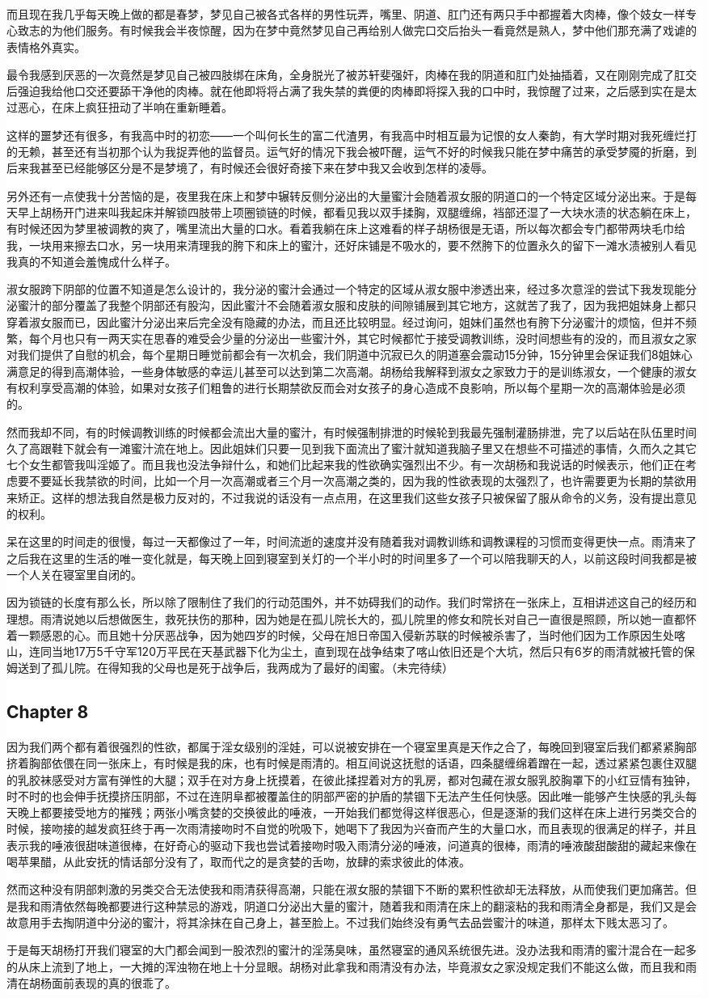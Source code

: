 而且现在我几乎每天晚上做的都是春梦，梦见自己被各式各样的男性玩弄，嘴里、阴道、肛门还有两只手中都握着大肉棒，像个妓女一样专心致志的为他们服务。有时候我会半夜惊醒，因为在梦中竟然梦见自己再给别人做完口交后抬头一看竟然是熟人，梦中他们那充满了戏谑的表情格外真实。

最令我感到厌恶的一次竟然是梦见自己被四肢绑在床角，全身脱光了被苏轩斐强奸，肉棒在我的阴道和肛门处抽插着，又在刚刚完成了肛交后强迫我给他口交还要舔干净他的肉棒。就在他即将将占满了我失禁的粪便的肉棒即将探入我的口中时，我惊醒了过来，之后感到实在是太过恶心，在床上疯狂扭动了半响在重新睡着。

这样的噩梦还有很多，有我高中时的初恋——一个叫何长生的富二代渣男，有我高中时相互最为记恨的女人秦韵，有大学时期对我死缠烂打的无赖，甚至还有当初那个认为我捉弄他的监督员。运气好的情况下我会被吓醒，运气不好的时候我只能在梦中痛苦的承受梦魇的折磨，到后来我甚至已经能够区分是不是梦境了，有时候还会很好奇接下来在梦中我又会收到怎样的凌辱。

另外还有一点使我十分苦恼的是，夜里我在床上和梦中辗转反侧分泌出的大量蜜汁会随着淑女服的阴道口的一个特定区域分泌出来。于是每天早上胡杨开门进来叫我起床并解锁四肢带上项圈锁链的时候，都看见我以双手揉胸，双腿缠绵，裆部还湿了一大块水渍的状态躺在床上，有时候还因为梦里被调教的爽了，嘴里流出大量的口水。看着我躺在床上这难看的样子胡杨很是无语，所以每次都会专门都带两块毛巾给我，一块用来擦去口水，另一块用来清理我的胯下和床上的蜜汁，还好床铺是不吸水的，要不然胯下的位置永久的留下一滩水渍被别人看见我真的不知道会羞愧成什么样子。

淑女服跨下阴部的位置不知道是怎么设计的，我分泌的蜜汁会通过一个特定的区域从淑女服中渗透出来，经过多次意淫的尝试下我发现能分泌蜜汁的部分覆盖了我整个阴部还有股沟，因此蜜汁不会随着淑女服和皮肤的间隙铺展到其它地方，这就苦了我了，因为我把姐妹身上都只穿着淑女服而已，因此蜜汁分泌出来后完全没有隐藏的办法，而且还比较明显。经过询问，姐妹们虽然也有胯下分泌蜜汁的烦恼，但并不频繁，每个月也只有一两天实在思春的难受会少量的分泌出一些蜜汁外，其它时候都忙于接受调教训练，没时间想些有的没的，而且淑女之家对我们提供了自慰的机会，每个星期日睡觉前都会有一次机会，我们阴道中沉寂已久的阴道塞会震动15分钟，15分钟里会保证我们8姐妹心满意足的得到高潮体验，一些身体敏感的幸运儿甚至可以达到第二次高潮。胡杨给我解释到淑女之家致力于的是训练淑女，一个健康的淑女有权利享受高潮的体验，如果对女孩子们粗鲁的进行长期禁欲反而会对女孩子的身心造成不良影响，所以每个星期一次的高潮体验是必须的。

然而我却不同，有的时候调教训练的时候都会流出大量的蜜汁，有时候强制排泄的时候轮到我最先强制灌肠排泄，完了以后站在队伍里时间久了高跟鞋下就会有一滩蜜汁流在地上。因此姐妹们只要一见到我下面流出了蜜汁就知道我脑子里又在想些不可描述的事情，久而久之其它七个女生都管我叫淫姬了。而且我也没法争辩什么，和她们比起来我的性欲确实强烈出不少。有一次胡杨和我说话的时候表示，他们正在考虑要不要延长我禁欲的时间，比如一个月一次高潮或者三个月一次高潮之类的，因为我的性欲表现的太强烈了，也许需要更为长期的禁欲用来矫正。这样的想法我自然是极力反对的，不过我说的话没有一点点用，在这里我们这些女孩子只被保留了服从命令的义务，没有提出意见的权利。

呆在这里的时间走的很慢，每过一天都像过了一年，时间流逝的速度并没有随着我对调教训练和调教课程的习惯而变得更快一点。雨清来了之后我在这里的生活的唯一变化就是，每天晚上回到寝室到关灯的一个半小时的时间里多了一个可以陪我聊天的人，以前这段时间我都是被一个人关在寝室里自闭的。

因为锁链的长度有那么长，所以除了限制住了我们的行动范围外，并不妨碍我们的动作。我们时常挤在一张床上，互相讲述这自己的经历和理想。雨清说她以后想做医生，救死扶伤的那种，因为她是在孤儿院长大的，孤儿院里的修女和院长对自己一直很是照顾，所以她一直都怀着一颗感恩的心。而且她十分厌恶战争，因为她四岁的时候，父母在旭日帝国入侵新苏联的时候被杀害了，当时他们因为工作原因生处喀山，连同当地17万5千守军120万平民在天基武器下化为尘土，直到现在战争结束了喀山依旧还是个大坑，然后只有6岁的雨清就被托管的保姆送到了孤儿院。在得知我的父母也是死于战争后，我两成为了最好的闺蜜。（未完待续）

## Chapter 8

因为我们两个都有着很强烈的性欲，都属于淫女级别的淫娃，可以说被安排在一个寝室里真是天作之合了，每晚回到寝室后我们都紧紧胸部挤着胸部依偎在同一张床上，有时候是我的床，也有时候是雨清的。相互间说这抚慰的话语，四条腿缠绵着蹭在一起，透过紧紧包裹住双腿的乳胶袜感受对方富有弹性的大腿；双手在对方身上抚摸着，在彼此揉捏着对方的乳房，都对包藏在淑女服乳胶胸罩下的小红豆情有独钟，时不时的也会伸手抚摸挤压阴部，不过在连阴阜都被覆盖住的阴部严密的护盾的禁锢下无法产生任何快感。因此唯一能够产生快感的乳头每天晚上都要接受地方的摧残；两张小嘴贪婪的交换彼此的唾液，一开始我们都觉得这样很恶心，但是逐渐的我们这样在床上进行另类交合的时候，接吻接的越发疯狂终于再一次雨清接吻时不自觉的吮吸下，她喝下了我因为兴奋而产生的大量口水，而且表现的很满足的样子，并且表示我的唾液很甜味道很棒，在好奇心的驱动下我也尝试着接吻时吸入雨清分泌的唾液，问道真的很棒，雨清的唾液酸甜酸甜的藏起来像在喝苹果醋，从此安抚的情话部分没有了，取而代之的是贪婪的舌吻，放肆的索求彼此的体液。

然而这种没有阴部刺激的另类交合无法使我和雨清获得高潮，只能在淑女服的禁锢下不断的累积性欲却无法释放，从而使我们更加痛苦。但是我和雨清依然每晚都要进行这种禁忌的游戏，阴道口分泌出大量的蜜汁，随着我和雨清在床上的翻滚粘的我和雨清全身都是，我们又是会故意用手去掏阴道中分泌的蜜汁，将其涂抹在自己身上，甚至脸上。不过我们始终没有勇气去品尝蜜汁的味道，那样太下贱太恶习了。

于是每天胡杨打开我们寝室的大门都会闻到一股浓烈的蜜汁的淫荡臭味，虽然寝室的通风系统很先进。没办法我和雨清的蜜汁混合在一起多的从床上流到了地上，一大摊的浑浊物在地上十分显眼。胡杨对此拿我和雨清没有办法，毕竟淑女之家没规定我们不能这么做，而且我和雨清在胡杨面前表现的真的很乖了。

